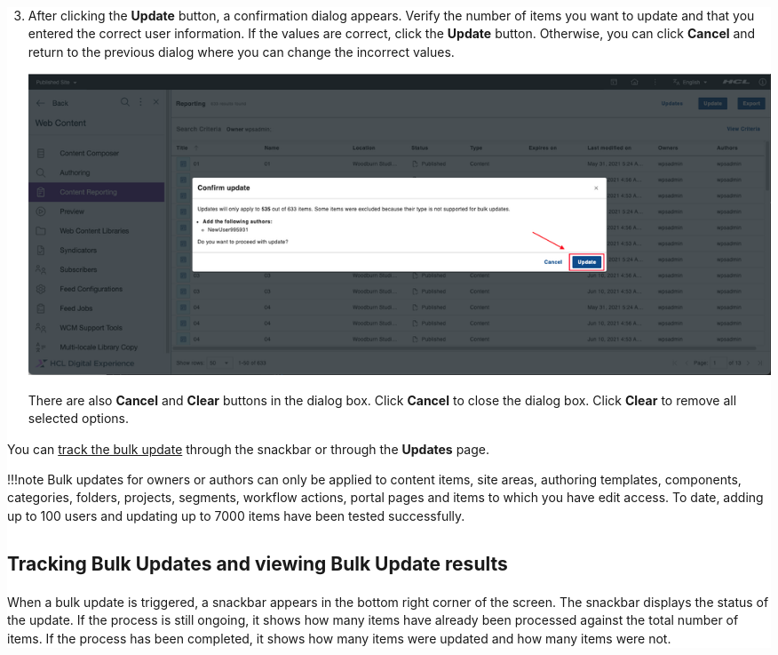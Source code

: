 3. After clicking the **Update** button, a confirmation dialog appears. Verify the number of items you want to update and that you entered the correct user information. If the values are correct, click the **Update** button. Otherwise, you can click **Cancel** and return to the previous dialog where you can change the incorrect values.

    ![](../../../../assets/HCL_Content_Reporting_Update_Confirmation_Dialog_OwnersAuthors.png)

    There are also **Cancel** and **Clear** buttons in the dialog box. Click **Cancel** to close the dialog box. Click **Clear** to remove all selected options.

You can [track the bulk update](#tracking-bulk-updates-and-viewing-bulk-update-results) through the snackbar or through the **Updates** page.

!!!note
    Bulk updates for owners or authors can only be applied to content items, site areas, authoring templates, components, categories, folders, projects, segments, workflow actions, portal pages and items to which you have edit access. To date, adding up to 100 users and updating up to 7000 items have been tested successfully.

## Tracking Bulk Updates and viewing Bulk Update results

When a bulk update is triggered, a snackbar appears in the bottom right corner of the screen. The snackbar displays the status of the update. If the process is still ongoing, it shows how many items have already been processed against the total number of items. If the process has been completed, it shows how many items were updated and how many items were not.

